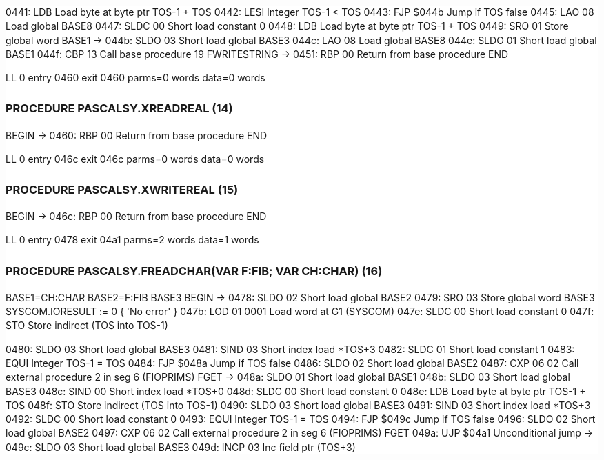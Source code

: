    0441: LDB              Load byte at byte ptr TOS-1 + TOS
   0442: LESI             Integer TOS-1 < TOS
   0443: FJP  $044b       Jump if TOS false
   0445: LAO  08          Load global BASE8
   0447: SLDC 00          Short load constant 0
   0448: LDB              Load byte at byte ptr TOS-1 + TOS
   0449: SRO  01          Store global word BASE1
-> 044b: SLDO 03          Short load global BASE3
   044c: LAO  08          Load global BASE8
   044e: SLDO 01          Short load global BASE1
   044f: CBP  13          Call base procedure 19 FWRITESTRING
-> 0451: RBP  00          Return from base procedure
END

LL 0 entry 0460 exit 0460 parms=0 words data=0 words
### PROCEDURE PASCALSY.XREADREAL (14)
BEGIN
-> 0460: RBP  00          Return from base procedure
END

LL 0 entry 046c exit 046c parms=0 words data=0 words
### PROCEDURE PASCALSY.XWRITEREAL (15)
BEGIN
-> 046c: RBP  00          Return from base procedure
END

LL 0 entry 0478 exit 04a1 parms=2 words data=1 words
### PROCEDURE PASCALSY.FREADCHAR(VAR F:FIB; VAR CH:CHAR) (16)
  BASE1=CH:CHAR
  BASE2=F:FIB
  BASE3
BEGIN
-> 0478: SLDO 02          Short load global BASE2
   0479: SRO  03          Store global word BASE3
  SYSCOM.IORESULT := 0 { 'No error' }
   047b: LOD  01 0001     Load word at G1 (SYSCOM)
   047e: SLDC 00          Short load constant 0
   047f: STO              Store indirect (TOS into TOS-1)

   0480: SLDO 03          Short load global BASE3
   0481: SIND 03          Short index load *TOS+3
   0482: SLDC 01          Short load constant 1
   0483: EQUI             Integer TOS-1 = TOS
   0484: FJP  $048a       Jump if TOS false
   0486: SLDO 02          Short load global BASE2
   0487: CXP  06 02       Call external procedure 2 in seg 6 (FIOPRIMS) FGET
-> 048a: SLDO 01          Short load global BASE1
   048b: SLDO 03          Short load global BASE3
   048c: SIND 00          Short index load *TOS+0
   048d: SLDC 00          Short load constant 0
   048e: LDB              Load byte at byte ptr TOS-1 + TOS
   048f: STO              Store indirect (TOS into TOS-1)
   0490: SLDO 03          Short load global BASE3
   0491: SIND 03          Short index load *TOS+3
   0492: SLDC 00          Short load constant 0
   0493: EQUI             Integer TOS-1 = TOS
   0494: FJP  $049c       Jump if TOS false
   0496: SLDO 02          Short load global BASE2
   0497: CXP  06 02       Call external procedure 2 in seg 6 (FIOPRIMS) FGET
   049a: UJP  $04a1       Unconditional jump
-> 049c: SLDO 03          Short load global BASE3
   049d: INCP 03          Inc field ptr (TOS+3)